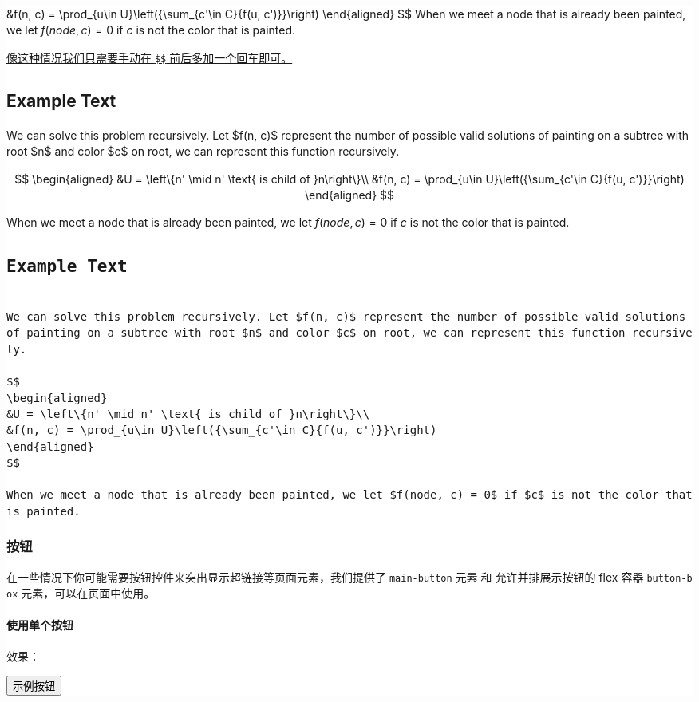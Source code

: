 &f(n, c) = \prod_{u\in U}\left({\sum_{c'\in C}{f(u, c')}}\right)
\end{aligned}
$$
When we meet a node that is already been painted, we let $f(node, c) = 0$ if $c$ is not the color that is painted.
    </pre>
</p>

<p><u>像这种情况我们只需要手动在 <code>$$</code> 前后多加一个回车即可。</u></p>

<div markdown=1>
<h2 class="toc_ignore">Example Text</h2>
We can solve this problem recursively. Let $f(n, c)$ represent the number of possible valid solutions of painting on a subtree with root $n$ and color $c$ on root, we can represent this function recursively.

$$
\begin{aligned}
&U = \left\{n' \mid n' \text{ is child of }n\right\}\\
&f(n, c) = \prod_{u\in U}\left({\sum_{c'\in C}{f(u, c')}}\right)
\end{aligned}
$$

When we meet a node that is already been painted, we let $f(node, c) = 0$ if $c$ is not the color that is painted.
</div>

<pre>
<h2 class="toc_ignore">Example Text</h2>
We can solve this problem recursively. Let $f(n, c)$ represent the number of possible valid solutions of painting on a subtree with root $n$ and color $c$ on root, we can represent this function recursively.

$$
\begin{aligned}
&U = \left\{n' \mid n' \text{ is child of }n\right\}\\
&f(n, c) = \prod_{u\in U}\left({\sum_{c'\in C}{f(u, c')}}\right)
\end{aligned}
$$

When we meet a node that is already been painted, we let $f(node, c) = 0$ if $c$ is not the color that is painted.
</pre>
</div>


### 按钮

在一些情况下你可能需要按钮控件来突出显示超链接等页面元素，我们提供了 `main-button` 元素 和 允许并排展示按钮的 flex 容器 `button-box` 元素，可以在页面中使用。

#### 使用单个按钮

效果：

<button class="main-button">示例按钮</button>
